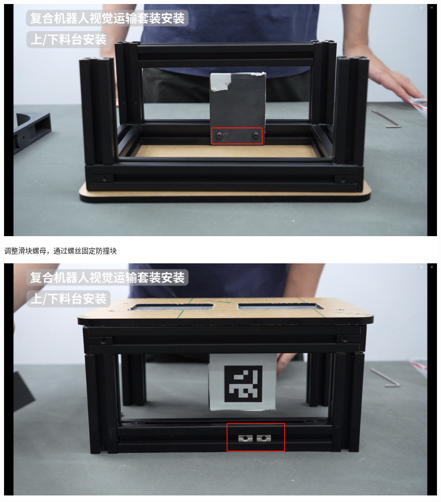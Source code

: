 ![](../../resources/7-ExamplesRobotsUsing/7.1/7.1.2/7.1.2-27.png)

调整滑块螺母，通过螺丝固定防撞块

![](../../resources/7-ExamplesRobotsUsing/7.1/7.1.2/7.1.2-28.png)
